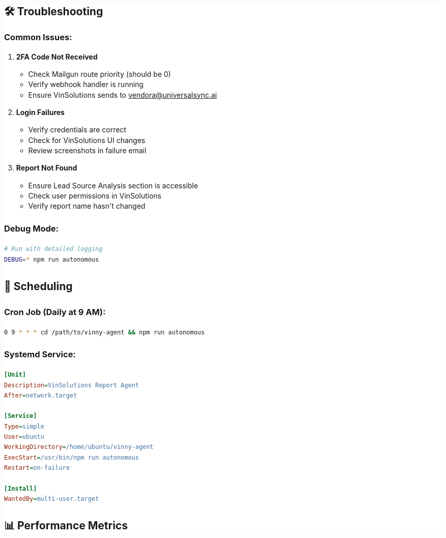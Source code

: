 ## 🛠 Troubleshooting

### **Common Issues:**

1. **2FA Code Not Received**
   - Check Mailgun route priority (should be 0)
   - Verify webhook handler is running
   - Ensure VinSolutions sends to vendora@universalsync.ai

2. **Login Failures**
   - Verify credentials are correct
   - Check for VinSolutions UI changes
   - Review screenshots in failure email

3. **Report Not Found**
   - Ensure Lead Source Analysis section is accessible
   - Check user permissions in VinSolutions
   - Verify report name hasn't changed

### **Debug Mode:**
```bash
# Run with detailed logging
DEBUG=* npm run autonomous
```

## 🔄 Scheduling

### **Cron Job (Daily at 9 AM):**
```bash
0 9 * * * cd /path/to/vinny-agent && npm run autonomous
```

### **Systemd Service:**
```ini
[Unit]
Description=VinSolutions Report Agent
After=network.target

[Service]
Type=simple
User=ubuntu
WorkingDirectory=/home/ubuntu/vinny-agent
ExecStart=/usr/bin/npm run autonomous
Restart=on-failure

[Install]
WantedBy=multi-user.target
```

## 📊 Performance Metrics
